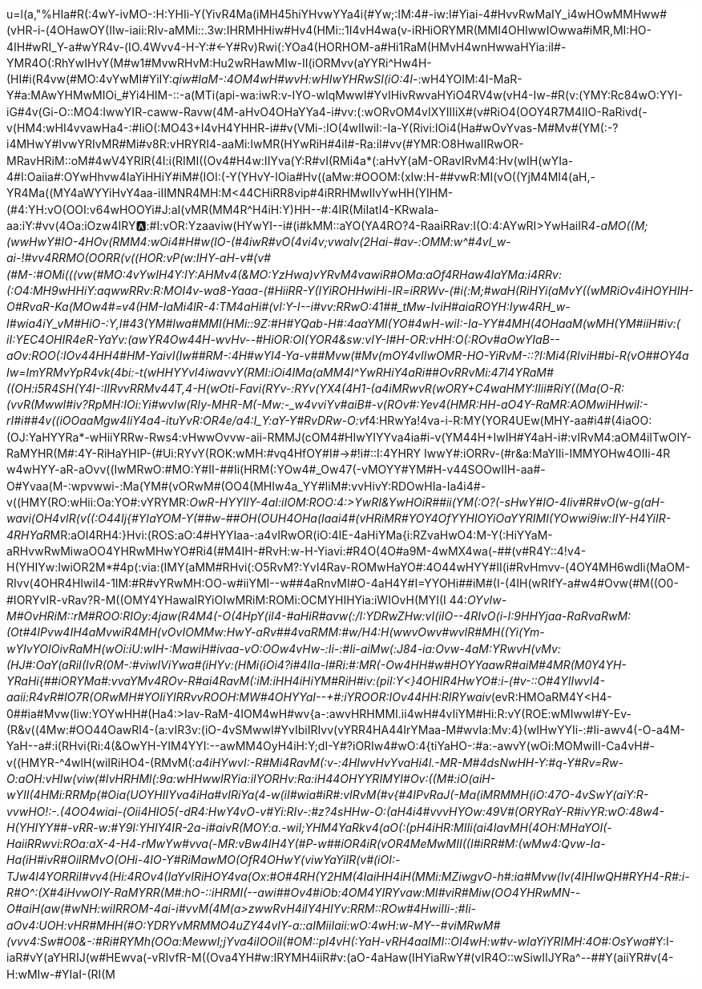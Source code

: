 u=l(a,"%HIa#R(:4wY-ivMO-:H:YHIi-Y(YivR4Ma(iMH45hiYHvwYYa4i(#Yw;:IM:4#-iw:I#Yiai-4#HvvRwMaIY_i4wHOwMMHww#(vHR-i-(4OHawOY(IIw-iaii:RIv-aMMi::.3w:IHRMHHiw#Hv4(HMi::1I4vH4wa(v-iRHiORYMR(MMI4OHIwwIOwwa#iMR,MI:HO-4IH#wRI_Y-a#wYR4v-(IO.4Wvv4-H-Y:#<-Y#Rv)Rwi(:YOa4(HORHOM-a#Hi1RaM(HMvH4wnHwwaHYia:iI#-YMR4O(:RhYwIHvY(M#w1#MvwRHvM:Hu2wRHawMIw-II(iORMvv(aYYRi^Hw4H-(HI#i(R4vw(#MO:4vYwMI#YiIY:_qiw#IaM-:4OM4wH#wvH:wHIwYHRwSI(iO:4I_-:wH4YOIM:4I-MaR-Y#a:MAwYHMwMIOi_#Yi4HIM-::-a(MTi(api-wa:iwR:v-IYO-wIqMwwI#YvIHivRwvaHYiO4RV4w(vH4-Iw-#R(v:(YMY:Rc84wO:YYI-iG#4v(Gi-O::MO4:IwwYIR-caww-Ravw(4M-aHvO4OHaYYa4-i#vv:(:wORvOM4vIXYIIIiX#(v#RiO4(OOY4R7M4IIO-RaRivd(-v(HM4:wHI4vvawHa4-:#IiO(:MO43+I4vH4YHHR-i##v(VMi-:IO(4wIIwiI:-Ia-Y(Rivi:IOi4(Ha#wOvYvas-M#Mv#(YM(:-?i4MHwY#IvwYRIvMR#Mi#v8R:vHRYRI4-aaMi:IwMR(HYwRiH#4iI#-Ra:iI#vv(#YMR:O8HwaIIRwOR-MRavHRiM::oM#4wV4YRIR(4I:i(RIMI((Ov4#H4w:IIYva(Y:R#vI(RMi4a*(:aHvY(aM-ORavIRvM4:Hv(wIH(wYIa-4#I:Oaiia#:OYwHhvw4IaYiHHiY#iM#(IOI:(-Y(YHvY-IOia#Hv((aMw:#OOOM:(xIw:H-##vwR:MI(vO((YjM4MI4(aH,-YR4Ma((MY4aWYYiHvY4aa-iIIMNR4MH:M<44CHiRR8vip#4iRRHMwIIvYwHH(YIHM-(#4:YH:vO(OOI:v64wHOOYi#J:aI(vMR(MM4R^H4iH:Y)HH--#:4IR(MiIatI4-KRwaIa-aa:iY:#vv(4Oa:iOzw4IRY:a::#I:vOR:Yzaaviw(HYwYI--i#(i#kMM::aYO(YA4RO?4-RaaiRRav:I(O:4:AYwRI>YwHaiIR*4-aMO((M;(wwHwY#IO-4HOv(RMM4:wOi4#H#w(IO-(#4iwR#vO(4vi4v;vwaIv(2Hai-#av-:OMM:w^#4vI_w-ai-!#vv4RRMO(OORR(v((HOR:vP(w:IHY-aH-v#(v#(#M-:#OMi(((vw(#MO:4vYwIH4Y:IY:AHMv4(&MO:YzHwa)vYRvM4vawiR#OMa:aOf4RHaw4IaYMa:i4RRv:(:O4:MH9wHHiY:aqwwRRv:R:MOI4v-wa8-Yaaa-(#HiiRR-Y(IYiROHHwiHi-IR=iRRWv-(#i(:M;#waH(RiHYi(aMvY((wMRiOv4iHOYHIH-O#RvaR-Ka(MOw4#=v4(HM-IaMi4lR-4:TM4aHi#(vI:Y-I--i#vv:RRwO:41##_tMw-IviH#aiaROYH:Iyw4RH_w-I#wia4iY_vM#HiO-:Y,I#43(YM#Iwa#MMI(HMi::9Z:#H#YQab-H#:4aaYMI(YO#4wH-wiI:-Ia-YY#4MH(4OHaaM(wMH(YM#iiH#iv:( iI:YEC4OHIR4eR-YaYv:(awYR4Ow44H-wvHv--#HiOR:OI(YOR4&sw:vIY-I#H-OR:vHH:O(:ROv#aOwYIaB--aOv:ROO(:IOv44HH4#HM-YaivI(Iw##RM-:4H#wYI4-Ya-v##Mvw(#Mv(mOY4vIIwOMR-HO-YiRvM-::?I:Mi4(RIviH#bi-R(vO##OY4a Iw=ImYRMvYpR4vk(4bi:-t(wHHYYvI4iwavvY(RMI:iOi4IMa(aMM4I^YwRHiY4aRi##OvRRvMi:47I4YRaM#((OH:i5R4SH(Y4I-:IIRvvRRMv44T,4-H(wOti-Favi(RYv-:RYv(YX4(4H1-(a4iMRwvR(wORY+C4waHMY:IIii#RiY((Ma(O-R:(vvR(MwwI#iv?RpMH:IOi:Yi#wvIw(RIy-MHR-M(-Mw:-_w4vviYv#aiB#-v(ROv#:Yev4(HMR:HH-aO4Y-RaMR:AOMwiHHwiI:-rI#i##4v((iOOaaMgw4IiY4a4-ituYvR:OR4e/a4:I_Y:aY-Y#RvDRw-O:v*f4:HRwYa!4va-i-R:MY(YOR4UEw(MHY-aa#i4#(4iaOO:(OJ:YaHYYRa*-wHiiYRRw-Rws4:vHwwOvvw-aii-RMMJ(cOM4#HIwYIYYva4ia#i-v(YM44H+IwIH#Y4aH-i#:vIRvM4:aOM4iITwOIY-RaMYHR(M#:4Y-RiHaYHIP-(#Ui:RYvY(ROK:wMH:#vq4HfOY#I#->#!i#::I:4YHRY IwwY#:iORRv-(#r&a:MaYIIi-IMMYOHw4OIIi-4R w4wHYY-aR-aOvv((IwMRwO:#MO:Y#II-##Ii(HRM(:YOw4#_Ow47(-vMOYY#YM#H-v44SOOwIIH-aa#-O#Yvaa(M-:wpvwwi-:Ma(YM#(vORwM#(OO4(MHIw4a_YY#IiM#:vvHivY:RDOwHIa-Ia4i4#-v((HMY(RO:wHii:Oa:YO#:vYRYMR:*OwR-HYYIIY-4aI:iIOM:ROO:4:>YwRI&YwHOiR##ii(YM(:O?(-sHwY#IO-4Iiv#R#vO(w-g(aH-wavi(OH4vIR(v((:O44Ij{#YIaYOM-Y(##w-##OH(OUH4OHa(Iaai4#(vHRiMR#YOY4OfYYHIOYiOaYYRIMI(YOwwi9iw:IIY-H4YiIR-4RHYaR*MR:aOI4RH4:}Hvi:(ROS:aO:4#HYYIaa-:a4vIRwOR(iO:4IE-4aHiYMa{i:RZvaHwO4:M-Y(:HiYYaM-aRHvwRwMiwaOO4YHRwMHwYO#Ri4(#M4IH-#RvH:w-H-Yiavi:#R4O(4O#a9M-4wMX4wa(-##(v#R4Y::4!v4-H(YHIYw:IwiOR2M*#4p(:via:(IMY(aMM#RHvi(:O5RvM?:YvI4Rav-ROMwHaYO#:4O44wHYY#II(i#RvHmvv-(4OY4MH6wdIi(MaOM-RIvv(4OHR4HIwiI4-1IM:#R#vYRwMH:OO-w#iiYMI--w##4aRnvMI#O-4aH4Y#I=YYOHi##iM#(I-(4IH(wRIfY-a#w4#Ovw(#M((O0-#IORYvIR-vRav?R-M((OMY4YHawaIRYiOIwMRiM:ROMi:OCMYHIHYia:iWIOvH(MYI(I 44:_OYvIw-M#OvHRiM::rM#ROO:RIOy:4jaw(R4M4(-O(4HpY(iI4-#aHiR#avw(:/I:YDRwZHw:vI(iIO--4RIvO(i-I:9HHYjaa-RaRvaRwM:(Ot#4IPvw4IH4aMvwiR4MH(vOvIOMMw:HwY-aRv##4vaRMM:#w/H4:H(wwvOwv#wvIR#MH((Yi(Ym-wYIvYOIOivRaMH(wOi:iU:wIH-:MawiH#ivaa-vO:OOw4vHw-:Ii-:#Ii-aiMw(:J84-ia:Ovw-4aM:YRwvH(vMv:(HJ#:OaY(aRiI(IvR(0M-:#viwIViYwa#(iHYv:(HMi(iOi4?i#4IIa-I#Ri:#:MR(-Ow4HH#w#HOYYaawR#aiM#4MR(M0Y4YH-YRaHi{##iORYMa#:vvaYMv4ROv-R#ai4RavM(:iM:iHH4iHiYM#RiH#iv:(piI:Y<}4OHIR4HwYO#:i-(#v-::O#4YIIwvI4-aaii:R4vR#IO7R(ORwMH#YOIiYIRRvvROOH:MW#4OHYYaI--+#:iYROOR:IOv44HH:RIRYwaiv_(evR:HMOaRM4Y<H4-0##ia#Mvw(Iiw:YOYwHH#(Ha4:>Iav-RaM-4IOM4wH#wv{a-:awvHRHMMI.ii4wH#4vIiYM#Hi:R:vY(ROE:wMIwwI#Y-Ev-(R&v((4Mw:#OO44OawRI4-(a:vIR3v:(iO-4vSMwwI#YvIbiIRIvv(vYRR4HA44IrYMaa-M#wvIa:Mv:4}(wIHwYYIi-:#Ii-awv4(-O-a4M-YaH--a#:i(RHvi(Ri:4(&OwYH-YIM4YYI:--awMM4OyH4iH:Y;dI-Y#?iORIw4#wO:4{tiYaHO-:#a:-awvY(wOi:MOMwiII-Ca4vH#-v((HMYR-^4wlH(wiIRiHO4-(RMvM(:_a4iHYwvI:-R#Mi4RavM(:v-:4HIwvHvYvaHi4l.-MR-M#4dsNwHH-Y:#q-Y#Rv=Rw-O:aOH:vHIw(viw(#IvHRHMl(:9a:wHHwwIRYia:iIYORHv:Ra:iH44OHYYRIMYI#Ov:((M#:iO(aiH-wYII(4HMi:RRMp(#Oia(UOYHIIYva4iHa#vIRiYa(4-w(iI#wia#iR#:vIRvM(#v{#4IPvRaJ(-Ma(iMRMMH(iO:47O-4vSwY(aiY:R-vvwHO!:-.(4OO4wiai-(Oii4HIO5(-dR4:HwY4vO-v#Yi:RIv-:#z?4sHHw-O:(aH4i4#vvvHYOw:49V#(ORYRaY-R#ivYR:wO:48w4-H(YHIYY##-vRR-w:#Y9I:YHIY4IR-2a-i#aivR(MOY:a.-wiI;YHM4YaRkv4(aO(:(pH4iHR:MIIi(ai4IavMH(4OH:MHaYOI(-HaiiRRwvi:ROa:aX-4-H4-rMwYw#vva(-MR:vBw4IH4Y(#P-w##iOR4iR(vOR4MeMwMII((I#iRR#M:(wMw4:Qvw-Ia-Ha(iH#ivR#OiIRMvO(OHi-4IO-Y#RiMawMO(OfR4OHwY(viwYaYiIR(v#(iOI:-TJw4I4YORRiI#vv4(Hi:4ROv4(IaYvIRiHOY4va(Ox:#O#4RH(Y2HM(4IaiHH4iH(MMi:MZiwgvO-h#:ia#Mvw(Iv(4IHIwQH#RYH4-R#:i-R#O^:(X#4iHvwOIY-RaMYRR(M#:hO-::iHRMI(--awi##Ov4#iOb:4OM4YIRYvaw:MI#viR#Miw(OO4YHRwMN--O#aiH(aw(#wNH:wiIRROM-4ai-i#vvM(4M(a>zwwRvH4iIY4HIYv:RRM::ROw#4HwiIIi-:#Ii-aOv4:UOH:vHR#MHH(#O:YDRYvMRMMO4uZY44vIY-a::aIMiiIaii:wO:4wH:w-MY--#viMRwM#(vvv4:Sw#O0&-:#Ri#RYMh(OOa:MewwI;jYva4iIOOiI(#OM::pI4vH(:YaH-vRH4aaIMI::OI4wH:w#v-wIaYiYRIMH:4O#:OsYwa_#Y:I-iaR#vY(aYHRIJ(w#HEwva(-vRIvfR-M((Ova4YH#w:IRYMH4iiR#v:(aO-4aHaw(IHYiaRwY#(vIR4O::wSiwIIJYRa^--##Y(aiiYR#v(4-H:wMIw-#YIaI-(RI(M